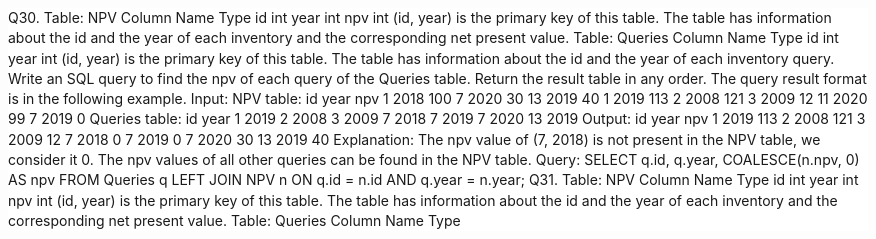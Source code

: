 Q30.
Table: NPV
Column Name	Type
id	int
year	int
npv	int
(id, year) is the primary key of this table.
The table has information about the id and the year of each inventory and the corresponding net present value.
Table: Queries
Column Name	Type
id	int
year	int
(id, year) is the primary key of this table.
The table has information about the id and the year of each inventory query.
Write an SQL query to find the npv of each query of the Queries table.
Return the result table in any order.
The query result format is in the following example.
Input:
NPV table:
id	year	npv
1	2018	100
7	2020	30
13	2019	40
1	2019	113
2	2008	121
3	2009	12
11	2020	99
7	2019	0
Queries table:
id	year
1	2019
2	2008
3	2009
7	2018
7	2019
7	2020
13	2019
Output:
id	year	npv
1	2019	113
2	2008	121
3	2009	12
7	2018	0
7	2019	0
7	2020	30
13	2019	40
Explanation:
The npv value of (7, 2018) is not present in the NPV table, we consider it 0. The npv values of all other queries can be found in the NPV table.
Query: SELECT q.id, q.year, COALESCE(n.npv, 0) AS npv
FROM Queries q
LEFT JOIN NPV n ON q.id = n.id AND q.year = n.year;
Q31.
Table: NPV
Column Name	Type
id	int
year	int
npv	int
(id, year) is the primary key of this table.
The table has information about the id and the year of each inventory and the corresponding net present value.
Table: Queries
Column Name	Type